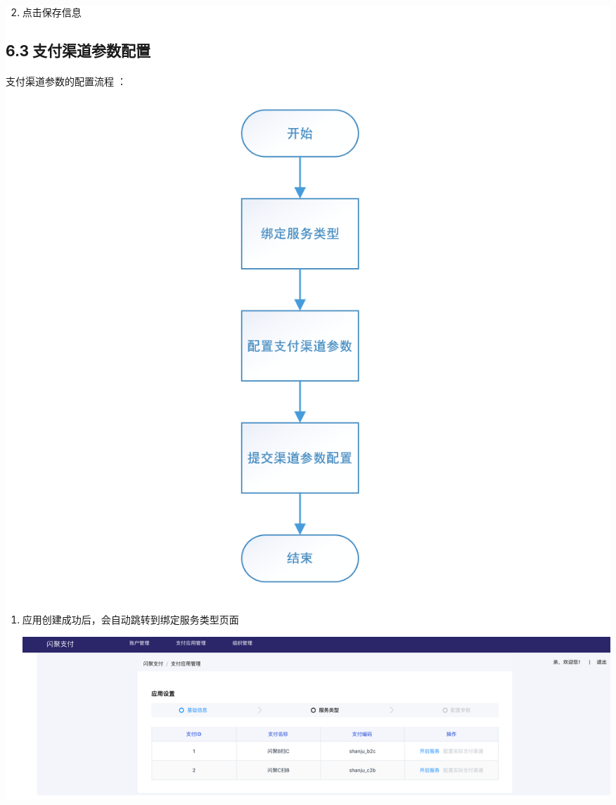 2. 点击保存信息

## 6.3 支付渠道参数配置

支付渠道参数的配置流程 ：

![sj](./assets/6_8.png)

1. 应用创建成功后，会自动跳转到绑定服务类型页面

   ![sj](./assets/6_9.png)
